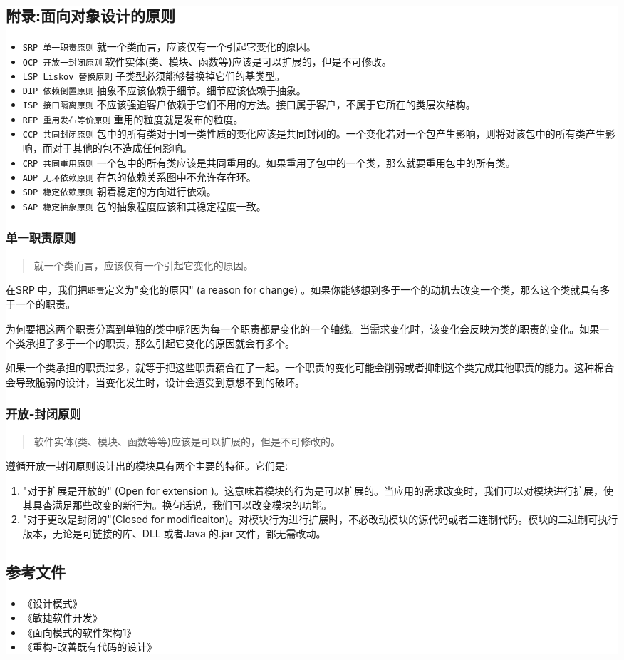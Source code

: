 ## 附录:面向对象设计的原则

+ `SRP 单一职责原则`
就一个类而言，应该仅有一个引起它变化的原因。
+ `OCP 开放一封闭原则`
软件实体(类、模块、函数等)应该是可以扩展的，但是不可修改。
+ `LSP Liskov 替换原则`
子类型必须能够替换掉它们的基类型。
+ `DIP 依赖倒置原则`
抽象不应该依赖于细节。细节应该依赖于抽象。
+ `ISP 接口隔离原则`
不应该强迫客户依赖于它们不用的方法。接口属于客户，不属于它所在的类层次结构。
+ `REP 重用发布等价原则`
重用的粒度就是发布的粒度。
+ `CCP 共同封闭原则`
包中的所有类对于同一类性质的变化应该是共同封闭的。一个变化若对一个包产生影响，则将对该包中的所有类产生影响，而对于其他的包不造成任何影响。
+ `CRP 共同重用原则`
一个包中的所有类应该是共同重用的。如果重用了包中的一个类，那么就要重用包中的所有类。
+ `ADP 无环依赖原则`
在包的依赖关系图中不允许存在环。
+ `SDP 稳定依赖原则`
朝着稳定的方向进行依赖。
+ `SAP 稳定抽象原则`
包的抽象程度应该和其稳定程度一致。

### 单一职责原则

>就一个类而言，应该仅有一个引起它变化的原因。

在SRP 中，我们把`职责`定义为"变化的原因" (a reason for change) 。如果你能够想到多于一个的动机去改变一个类，那么这个类就具有多于一个的职责。

为何要把这两个职责分离到单独的类中呢?因为每一个职责都是变化的一个轴线。当需求变化时，该变化会反映为类的职责的变化。如果一个类承担了多于一个的职责，那么引起它变化的原因就会有多个。

如果一个类承担的职责过多，就等于把这些职责藕合在了一起。一个职责的变化可能会削弱或者抑制这个类完成其他职责的能力。这种棉合会导致脆弱的设计，当变化发生时，设计会遭受到意想不到的破坏。

### 开放-封闭原则

> 软件实体(类、模块、函数等等)应该是可以扩展的，但是不可修改的。

遵循开放一封闭原则设计出的模块具有两个主要的特征。它们是:
1. "对于扩展是开放的" (Open for extension )。这意味着模块的行为是可以扩展的。当应用的需求改变时，我们可以对模块进行扩展，使其具杳满足那些改变的新行为。换句话说，我们可以改变模块的功能。
2. "对于更改是封闭的"(Closed for modificaiton)。对模块行为进行扩展时，不必改动模块的源代码或者二连制代码。模块的二进制可执行版本，无论是可链接的库、DLL 或者Java 的.jar 文件，都无需改动。

## 参考文件

+ 《设计模式》
+ 《敏捷软件开发》
+ 《面向模式的软件架构1》
+ 《重构-改善既有代码的设计》
